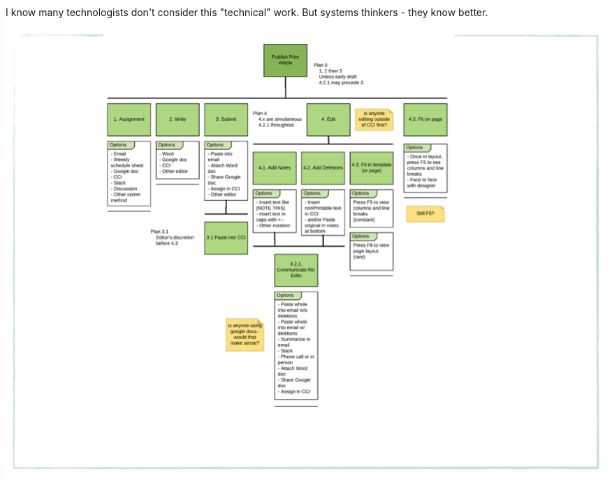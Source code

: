 I know many technologists don't consider this "technical" work. But systems thinkers - they know better.

![Task analysis example](/images/2019-oreilly-csa/2019-oreilly-csa.033.jpeg)
